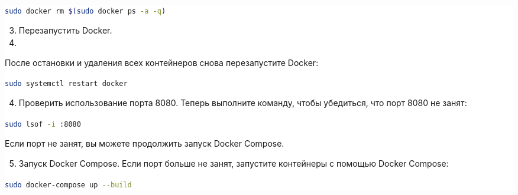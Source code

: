 ```bash
sudo docker rm $(sudo docker ps -a -q)
```

3. Перезапустить Docker.
4. 
После остановки и удаления всех контейнеров снова перезапустите Docker:

```bash
sudo systemctl restart docker
```

4. Проверить использование порта 8080.
Теперь выполните команду, чтобы убедиться, что порт 8080 не занят:

```bash
sudo lsof -i :8080
```

Если порт не занят, вы можете продолжить запуск Docker Compose.

5. Запуск Docker Compose.
Если порт больше не занят, запустите контейнеры с помощью Docker Compose:

```bash
sudo docker-compose up --build
```


